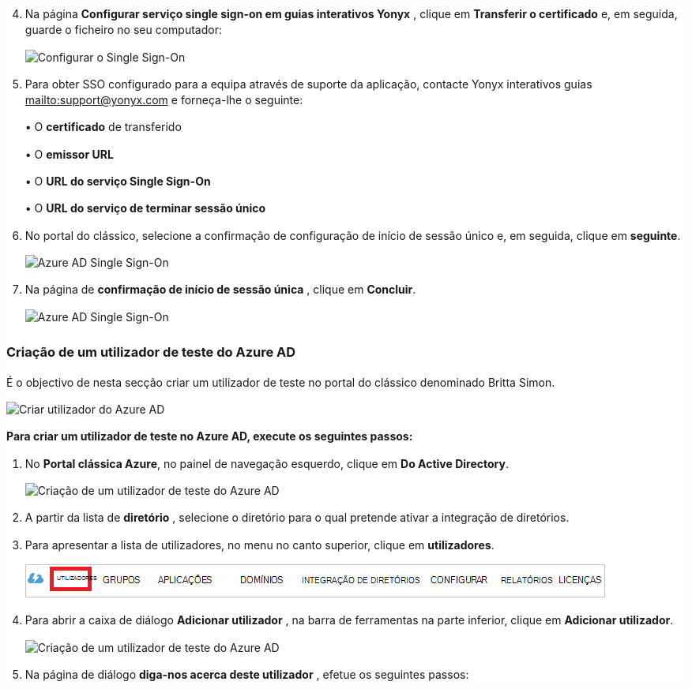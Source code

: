 4. Na página **Configurar serviço single sign-on em guias interativos Yonyx** , clique em **Transferir o certificado** e, em seguida, guarde o ficheiro no seu computador:

    ![Configurar o Single Sign-On](./media/active-directory-saas-yonyx-tutorial/tutorial_yonyx_05.png)

5. Para obter SSO configurado para a equipa através de suporte da aplicação, contacte Yonyx interativos guias <mailto:support@yonyx.com> e forneça-lhe o seguinte:

    • O **certificado** de transferido

    • O **emissor URL**

    • O **URL do serviço Single Sign-On**

    • O **URL do serviço de terminar sessão único**

6. No portal do clássico, selecione a confirmação de configuração de início de sessão único e, em seguida, clique em **seguinte**.
    
    ![Azure AD Single Sign-On][10]

7. Na página de **confirmação de início de sessão única** , clique em **Concluir**.  
    
    ![Azure AD Single Sign-On][11]



### <a name="creating-an-azure-ad-test-user"></a>Criação de um utilizador de teste do Azure AD
É o objectivo de nesta secção criar um utilizador de teste no portal do clássico denominado Britta Simon.

![Criar utilizador do Azure AD][20]

**Para criar um utilizador de teste no Azure AD, execute os seguintes passos:**

1. No **Portal clássica Azure**, no painel de navegação esquerdo, clique em **Do Active Directory**.

    ![Criação de um utilizador de teste do Azure AD](./media/active-directory-saas-yonyx-tutorial/create_aaduser_09.png)

2. A partir da lista de **diretório** , selecione o diretório para o qual pretende ativar a integração de diretórios.

3. Para apresentar a lista de utilizadores, no menu no canto superior, clique em **utilizadores**.
    
    ![Criação de um utilizador de teste do Azure AD](./media/active-directory-saas-yonyx-tutorial/create_aaduser_03.png)

4. Para abrir a caixa de diálogo **Adicionar utilizador** , na barra de ferramentas na parte inferior, clique em **Adicionar utilizador**.

    ![Criação de um utilizador de teste do Azure AD](./media/active-directory-saas-yonyx-tutorial/create_aaduser_04.png)

5. Na página de diálogo **diga-nos acerca deste utilizador** , efetue os seguintes passos:


[1]: ./media/active-directory-saas-yonyx-tutorial/tutorial_general_01.png
[2]: ./media/active-directory-saas-yonyx-tutorial/tutorial_general_02.png
[3]: ./media/active-directory-saas-yonyx-tutorial/tutorial_general_03.png
[4]: ./media/active-directory-saas-yonyx-tutorial/tutorial_general_04.png
[6]: ./media/active-directory-saas-yonyx-tutorial/tutorial_general_05.png
[10]: ./media/active-directory-saas-yonyx-tutorial/tutorial_general_06.png
[11]: ./media/active-directory-saas-yonyx-tutorial/tutorial_general_07.png
[20]: ./media/active-directory-saas-yonyx-tutorial/tutorial_general_100.png
[200]: ./media/active-directory-saas-yonyx-tutorial/tutorial_general_200.png
[201]: ./media/active-directory-saas-yonyx-tutorial/tutorial_general_201.png
[203]: ./media/active-directory-saas-yonyx-tutorial/tutorial_general_203.png
[204]: ./media/active-directory-saas-yonyx-tutorial/tutorial_general_204.png
[205]: ./media/active-directory-saas-yonyx-tutorial/tutorial_general_205.png